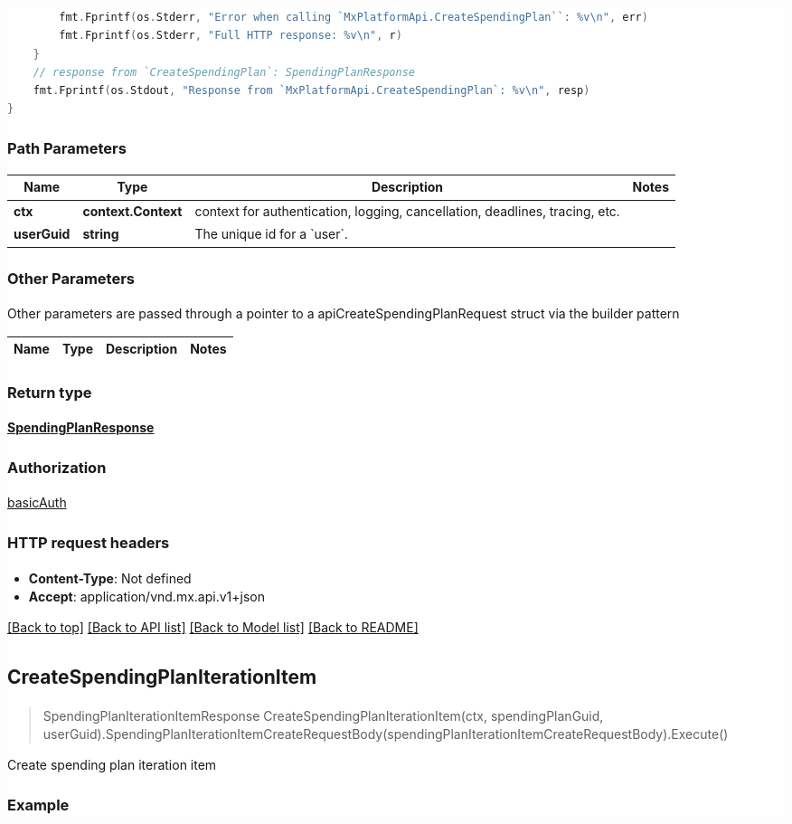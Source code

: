 ```go
        fmt.Fprintf(os.Stderr, "Error when calling `MxPlatformApi.CreateSpendingPlan``: %v\n", err)
        fmt.Fprintf(os.Stderr, "Full HTTP response: %v\n", r)
    }
    // response from `CreateSpendingPlan`: SpendingPlanResponse
    fmt.Fprintf(os.Stdout, "Response from `MxPlatformApi.CreateSpendingPlan`: %v\n", resp)
}
```

### Path Parameters


Name | Type | Description  | Notes
------------- | ------------- | ------------- | -------------
**ctx** | **context.Context** | context for authentication, logging, cancellation, deadlines, tracing, etc.
**userGuid** | **string** | The unique id for a &#x60;user&#x60;. | 

### Other Parameters

Other parameters are passed through a pointer to a apiCreateSpendingPlanRequest struct via the builder pattern


Name | Type | Description  | Notes
------------- | ------------- | ------------- | -------------


### Return type

[**SpendingPlanResponse**](SpendingPlanResponse.md)

### Authorization

[basicAuth](../README.md#basicAuth)

### HTTP request headers

- **Content-Type**: Not defined
- **Accept**: application/vnd.mx.api.v1+json

[[Back to top]](#) [[Back to API list]](../README.md#documentation-for-api-endpoints)
[[Back to Model list]](../README.md#documentation-for-models)
[[Back to README]](../README.md)


## CreateSpendingPlanIterationItem

> SpendingPlanIterationItemResponse CreateSpendingPlanIterationItem(ctx, spendingPlanGuid, userGuid).SpendingPlanIterationItemCreateRequestBody(spendingPlanIterationItemCreateRequestBody).Execute()

Create spending plan iteration item



### Example
